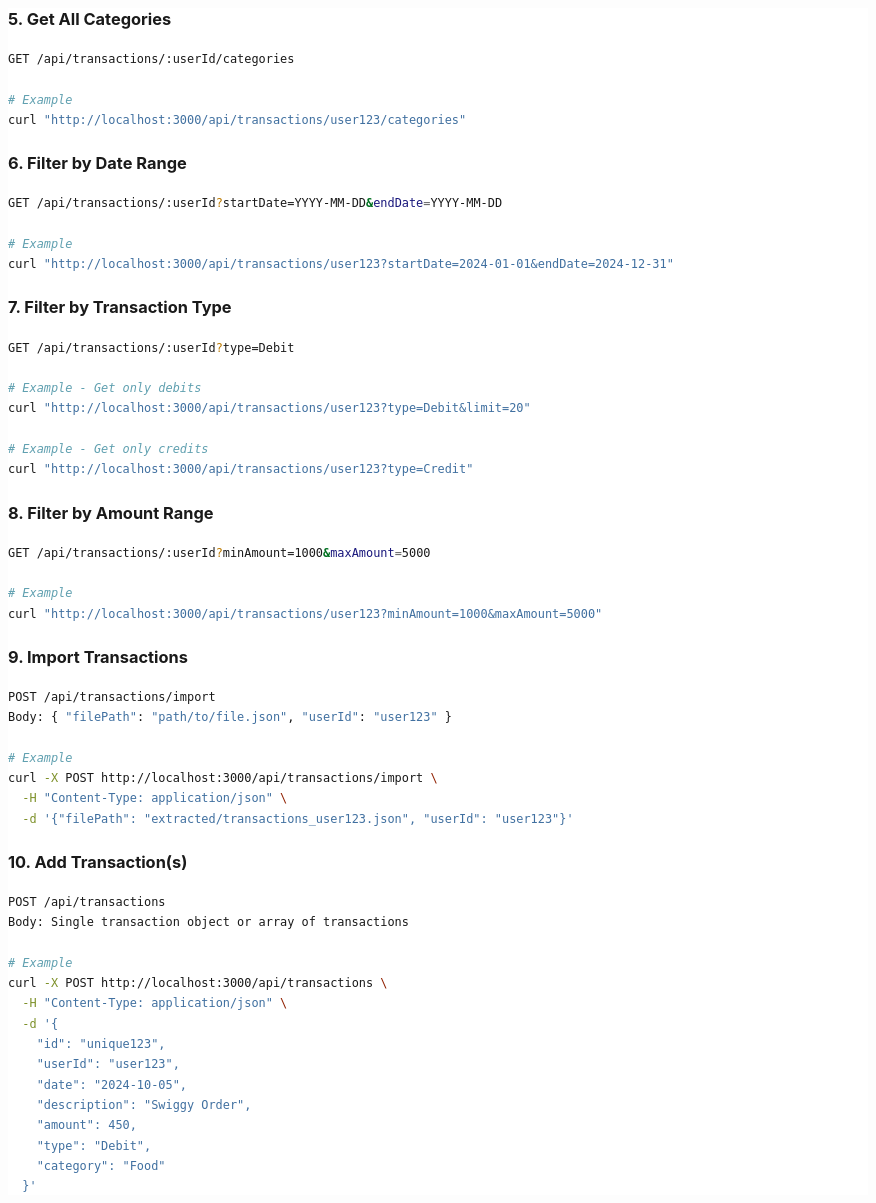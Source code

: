 ### 5. Get All Categories
```bash
GET /api/transactions/:userId/categories

# Example
curl "http://localhost:3000/api/transactions/user123/categories"
```

### 6. Filter by Date Range
```bash
GET /api/transactions/:userId?startDate=YYYY-MM-DD&endDate=YYYY-MM-DD

# Example
curl "http://localhost:3000/api/transactions/user123?startDate=2024-01-01&endDate=2024-12-31"
```

### 7. Filter by Transaction Type
```bash
GET /api/transactions/:userId?type=Debit

# Example - Get only debits
curl "http://localhost:3000/api/transactions/user123?type=Debit&limit=20"

# Example - Get only credits
curl "http://localhost:3000/api/transactions/user123?type=Credit"
```

### 8. Filter by Amount Range
```bash
GET /api/transactions/:userId?minAmount=1000&maxAmount=5000

# Example
curl "http://localhost:3000/api/transactions/user123?minAmount=1000&maxAmount=5000"
```

### 9. Import Transactions
```bash
POST /api/transactions/import
Body: { "filePath": "path/to/file.json", "userId": "user123" }

# Example
curl -X POST http://localhost:3000/api/transactions/import \
  -H "Content-Type: application/json" \
  -d '{"filePath": "extracted/transactions_user123.json", "userId": "user123"}'
```

### 10. Add Transaction(s)
```bash
POST /api/transactions
Body: Single transaction object or array of transactions

# Example
curl -X POST http://localhost:3000/api/transactions \
  -H "Content-Type: application/json" \
  -d '{
    "id": "unique123",
    "userId": "user123",
    "date": "2024-10-05",
    "description": "Swiggy Order",
    "amount": 450,
    "type": "Debit",
    "category": "Food"
  }'
```